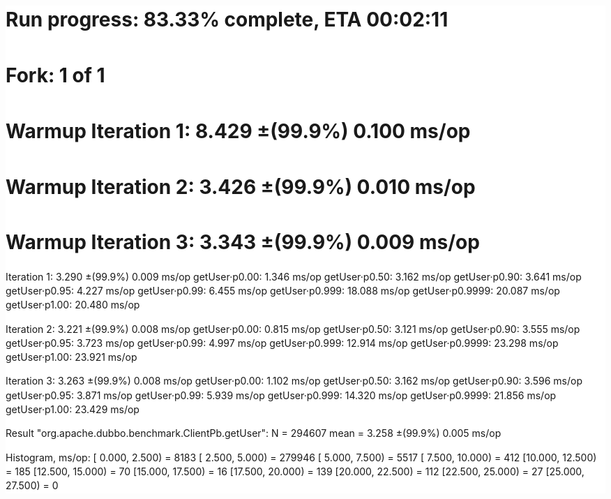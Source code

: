 # Run progress: 83.33% complete, ETA 00:02:11
# Fork: 1 of 1
# Warmup Iteration   1: 8.429 ±(99.9%) 0.100 ms/op
# Warmup Iteration   2: 3.426 ±(99.9%) 0.010 ms/op
# Warmup Iteration   3: 3.343 ±(99.9%) 0.009 ms/op
Iteration   1: 3.290 ±(99.9%) 0.009 ms/op
                 getUser·p0.00:   1.346 ms/op
                 getUser·p0.50:   3.162 ms/op
                 getUser·p0.90:   3.641 ms/op
                 getUser·p0.95:   4.227 ms/op
                 getUser·p0.99:   6.455 ms/op
                 getUser·p0.999:  18.088 ms/op
                 getUser·p0.9999: 20.087 ms/op
                 getUser·p1.00:   20.480 ms/op

Iteration   2: 3.221 ±(99.9%) 0.008 ms/op
                 getUser·p0.00:   0.815 ms/op
                 getUser·p0.50:   3.121 ms/op
                 getUser·p0.90:   3.555 ms/op
                 getUser·p0.95:   3.723 ms/op
                 getUser·p0.99:   4.997 ms/op
                 getUser·p0.999:  12.914 ms/op
                 getUser·p0.9999: 23.298 ms/op
                 getUser·p1.00:   23.921 ms/op

Iteration   3: 3.263 ±(99.9%) 0.008 ms/op
                 getUser·p0.00:   1.102 ms/op
                 getUser·p0.50:   3.162 ms/op
                 getUser·p0.90:   3.596 ms/op
                 getUser·p0.95:   3.871 ms/op
                 getUser·p0.99:   5.939 ms/op
                 getUser·p0.999:  14.320 ms/op
                 getUser·p0.9999: 21.856 ms/op
                 getUser·p1.00:   23.429 ms/op



Result "org.apache.dubbo.benchmark.ClientPb.getUser":
  N = 294607
  mean =      3.258 ±(99.9%) 0.005 ms/op

  Histogram, ms/op:
    [ 0.000,  2.500) = 8183 
    [ 2.500,  5.000) = 279946 
    [ 5.000,  7.500) = 5517 
    [ 7.500, 10.000) = 412 
    [10.000, 12.500) = 185 
    [12.500, 15.000) = 70 
    [15.000, 17.500) = 16 
    [17.500, 20.000) = 139 
    [20.000, 22.500) = 112 
    [22.500, 25.000) = 27 
    [25.000, 27.500) = 0 
